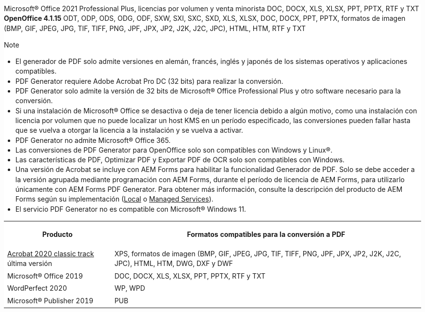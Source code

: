 <tr>
   <td>Microsoft® Office 2021 Professional Plus, licencias por volumen y venta minorista</td>
   <td>DOC, DOCX, XLS, XLSX, PPT, PPTX, RTF y TXT</td>
  </tr>
  <tr>
   <td>
    <strong>OpenOffice 4.1.15</strong>   </td>
   <td>
    ODT, ODP, ODS, ODG, ODF, SXW, SXI, SXC, SXD, XLS, XLSX, DOC, DOCX, PPT, PPTX, formatos de imagen (BMP, GIF, JPEG, JPG, TIF, TIFF, PNG, JPF, JPX, JP2, J2K, J2C, JPC), HTML, HTM, RTF y TXT<br>

</td>
  </tr>
 </tbody>
</table>

>[!NOTE]
>
>* El generador de PDF solo admite versiones en alemán, francés, inglés y japonés de los sistemas operativos y aplicaciones compatibles.
>* PDF Generator requiere Adobe Acrobat Pro DC (32 bits) para realizar la conversión.
>* PDF Generator solo admite la versión de 32 bits de Microsoft® Office Professional Plus y otro software necesario para la conversión.
>* Si una instalación de Microsoft® Office se desactiva o deja de tener licencia debido a algún motivo, como una instalación con licencia por volumen que no puede localizar un host KMS en un período especificado, las conversiones pueden fallar hasta que se vuelva a otorgar la licencia a la instalación y se vuelva a activar.
>* PDF Generator no admite Microsoft® Office 365.
>* Las conversiones de PDF Generator para OpenOffice solo son compatibles con Windows y Linux®.
>* Las características de PDF, Optimizar PDF y Exportar PDF de OCR solo son compatibles con Windows.
>* Una versión de Acrobat se incluye con AEM Forms para habilitar la funcionalidad Generador de PDF. Solo se debe acceder a la versión agrupada mediante programación con AEM Forms, durante el período de licencia de AEM Forms, para utilizarlo únicamente con AEM Forms PDF Generator. Para obtener más información, consulte la descripción del producto de AEM Forms según su implementación ([Local](https://helpx.adobe.com/es/legal/product-descriptions/adobe-experience-manager-on-premise.html) o [Managed Services](https://helpx.adobe.com/es/legal/product-descriptions/adobe-experience-manager-managed-services.html)).
>* El servicio PDF Generator no es compatible con Microsoft® Windows 11.


<table>
 <tbody>
  <tr>
   <th><p><strong>Producto</strong></p> </th>
   <th><p><strong>Formatos compatibles para la conversión a PDF</strong></p> </th>
  </tr>
  <tr>
   <td><a href="https://helpx.adobe.com/es/acrobat/release-note/release-notes-acrobat-reader.html">Acrobat 2020 classic track</a> última versión</td>
   <td>XPS, formatos de imagen (BMP, GIF, JPEG, JPG, TIF, TIFF, PNG, JPF, JPX, JP2, J2K, J2C, JPC), HTML, HTM, DWG, DXF y DWF</td>
  </tr>
  <tr>
   <td>Microsoft® Office 2019</td>
   <td>DOC, DOCX, XLS, XLSX, PPT, PPTX, RTF y TXT</td>
  </tr>
  <tr>
   <td>WordPerfect 2020<br /> </td>
   <td>WP, WPD</td>
  </tr>
  <tr>
   <td>Microsoft® Publisher 2019<br /> </td>
   <td>PUB</td>
  </tr>